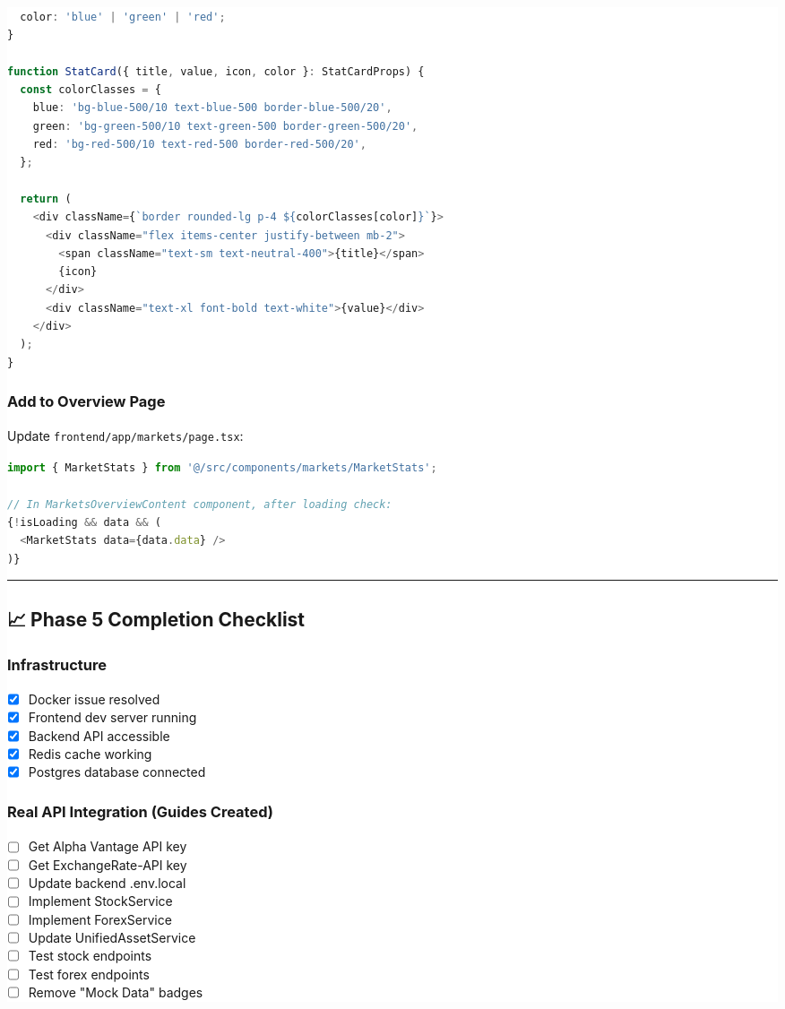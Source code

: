 ```typescript
  color: 'blue' | 'green' | 'red';
}

function StatCard({ title, value, icon, color }: StatCardProps) {
  const colorClasses = {
    blue: 'bg-blue-500/10 text-blue-500 border-blue-500/20',
    green: 'bg-green-500/10 text-green-500 border-green-500/20',
    red: 'bg-red-500/10 text-red-500 border-red-500/20',
  };
  
  return (
    <div className={`border rounded-lg p-4 ${colorClasses[color]}`}>
      <div className="flex items-center justify-between mb-2">
        <span className="text-sm text-neutral-400">{title}</span>
        {icon}
      </div>
      <div className="text-xl font-bold text-white">{value}</div>
    </div>
  );
}
```

### Add to Overview Page

Update `frontend/app/markets/page.tsx`:

```typescript
import { MarketStats } from '@/src/components/markets/MarketStats';

// In MarketsOverviewContent component, after loading check:
{!isLoading && data && (
  <MarketStats data={data.data} />
)}
```

---

## 📈 Phase 5 Completion Checklist

### Infrastructure
- [x] Docker issue resolved
- [x] Frontend dev server running
- [x] Backend API accessible
- [x] Redis cache working
- [x] Postgres database connected

### Real API Integration (Guides Created)
- [ ] Get Alpha Vantage API key
- [ ] Get ExchangeRate-API key
- [ ] Update backend .env.local
- [ ] Implement StockService
- [ ] Implement ForexService
- [ ] Update UnifiedAssetService
- [ ] Test stock endpoints
- [ ] Test forex endpoints
- [ ] Remove "Mock Data" badges
